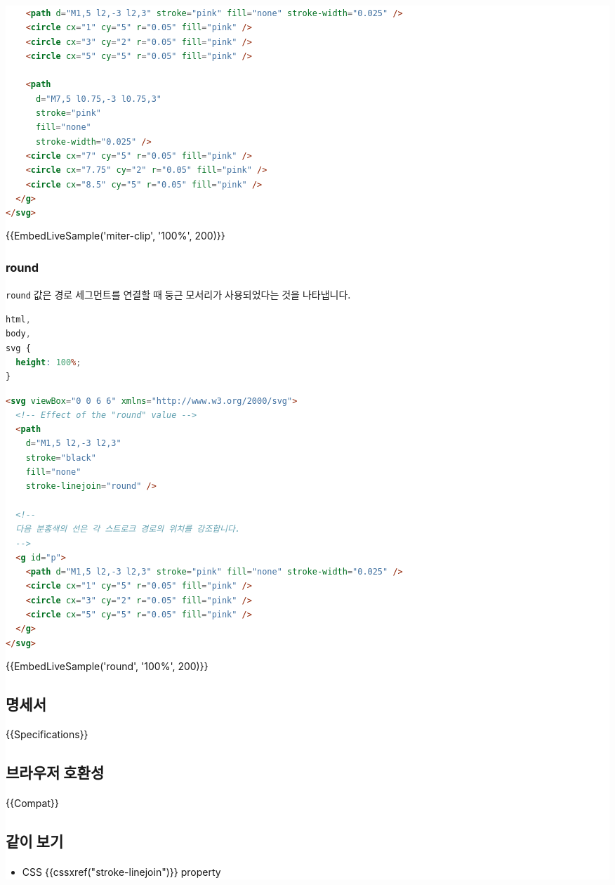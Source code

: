 ```html
    <path d="M1,5 l2,-3 l2,3" stroke="pink" fill="none" stroke-width="0.025" />
    <circle cx="1" cy="5" r="0.05" fill="pink" />
    <circle cx="3" cy="2" r="0.05" fill="pink" />
    <circle cx="5" cy="5" r="0.05" fill="pink" />

    <path
      d="M7,5 l0.75,-3 l0.75,3"
      stroke="pink"
      fill="none"
      stroke-width="0.025" />
    <circle cx="7" cy="5" r="0.05" fill="pink" />
    <circle cx="7.75" cy="2" r="0.05" fill="pink" />
    <circle cx="8.5" cy="5" r="0.05" fill="pink" />
  </g>
</svg>
```

{{EmbedLiveSample('miter-clip', '100%', 200)}}

### round

`round` 값은 경로 세그먼트를 연결할 때 둥근 모서리가 사용되었다는 것을 나타냅니다.

```css hidden
html,
body,
svg {
  height: 100%;
}
```

```html
<svg viewBox="0 0 6 6" xmlns="http://www.w3.org/2000/svg">
  <!-- Effect of the "round" value -->
  <path
    d="M1,5 l2,-3 l2,3"
    stroke="black"
    fill="none"
    stroke-linejoin="round" />

  <!--
  다음 분홍색의 선은 각 스트로크 경로의 위치를 강조합니다.
  -->
  <g id="p">
    <path d="M1,5 l2,-3 l2,3" stroke="pink" fill="none" stroke-width="0.025" />
    <circle cx="1" cy="5" r="0.05" fill="pink" />
    <circle cx="3" cy="2" r="0.05" fill="pink" />
    <circle cx="5" cy="5" r="0.05" fill="pink" />
  </g>
</svg>
```

{{EmbedLiveSample('round', '100%', 200)}}

## 명세서

{{Specifications}}

## 브라우저 호환성

{{Compat}}

## 같이 보기

- CSS {{cssxref("stroke-linejoin")}} property
